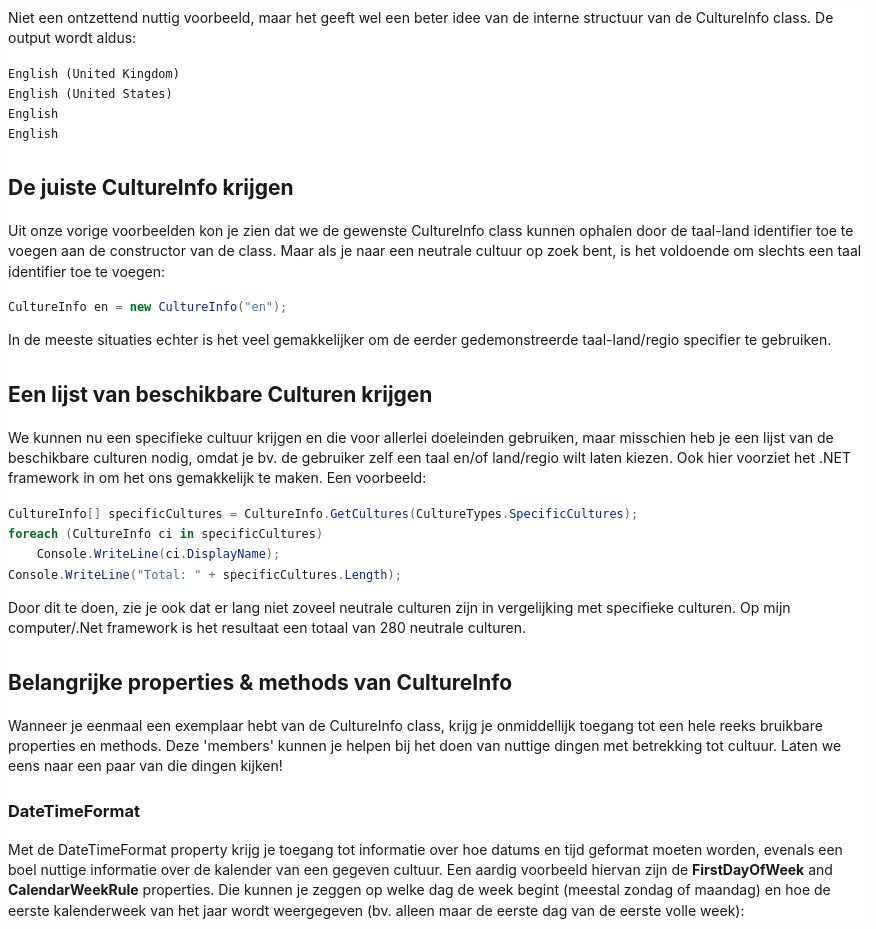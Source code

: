 Niet een ontzettend nuttig voorbeeld, maar het geeft wel een beter idee van de interne structuur van de CultureInfo class. De output wordt aldus:

```output
English (United Kingdom)
English (United States)
English
English
```

## De juiste CultureInfo krijgen

Uit onze vorige voorbeelden kon je zien dat we de gewenste CultureInfo class kunnen ophalen door de taal-land identifier toe te voegen aan de constructor van de class. Maar als je naar een neutrale cultuur op zoek bent, is het voldoende om slechts een taal identifier toe te voegen:

```c#
CultureInfo en = new CultureInfo("en");
```

In de meeste situaties echter is het veel gemakkelijker om de eerder gedemonstreerde taal-land/regio specifier te gebruiken.

## Een lijst van beschikbare Culturen krijgen

We kunnen nu een specifieke cultuur krijgen en die voor allerlei doeleinden gebruiken, maar misschien heb je een lijst van de beschikbare culturen nodig, omdat je bv. de gebruiker zelf een taal en/of land/regio wilt laten kiezen. Ook hier voorziet het .NET framework in om het ons gemakkelijk te maken. Een voorbeeld:

```c#
CultureInfo[] specificCultures = CultureInfo.GetCultures(CultureTypes.SpecificCultures);
foreach (CultureInfo ci in specificCultures)
    Console.WriteLine(ci.DisplayName);
Console.WriteLine("Total: " + specificCultures.Length);
```

Door dit te doen, zie je ook dat er lang niet zoveel neutrale culturen zijn in vergelijking met specifieke culturen. Op mijn computer/.Net framework is het resultaat een totaal van 280 neutrale culturen.

## Belangrijke properties & methods van CultureInfo

Wanneer je eenmaal een exemplaar hebt van de CultureInfo class, krijg je onmiddellijk toegang tot een hele reeks bruikbare properties en methods. Deze 'members' kunnen je helpen bij het doen van nuttige dingen met betrekking tot cultuur. Laten we eens naar een paar van die dingen kijken!

### DateTimeFormat

Met de DateTimeFormat property krijg je toegang tot informatie over hoe datums en tijd geformat moeten worden, evenals een boel nuttige informatie over de kalender van een gegeven cultuur. Een aardig voorbeeld hiervan zijn de **FirstDayOfWeek** and **CalendarWeekRule** properties. Die kunnen je zeggen op welke dag de week begint (meestal zondag of maandag) en hoe de eerste kalenderweek van het jaar wordt weergegeven (bv. alleen maar de eerste dag van de eerste volle week):
